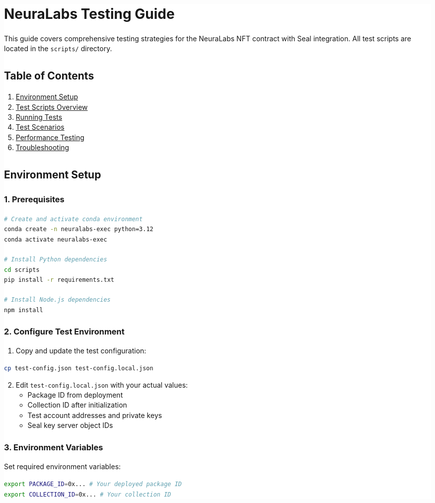 # NeuraLabs Testing Guide

This guide covers comprehensive testing strategies for the NeuraLabs NFT contract with Seal integration. All test scripts are located in the `scripts/` directory.

## Table of Contents
1. [Environment Setup](#environment-setup)
2. [Test Scripts Overview](#test-scripts-overview)
3. [Running Tests](#running-tests)
4. [Test Scenarios](#test-scenarios)
5. [Performance Testing](#performance-testing)
6. [Troubleshooting](#troubleshooting)

## Environment Setup

### 1. Prerequisites

```bash
# Create and activate conda environment
conda create -n neuralabs-exec python=3.12
conda activate neuralabs-exec

# Install Python dependencies
cd scripts
pip install -r requirements.txt

# Install Node.js dependencies
npm install
```

### 2. Configure Test Environment

1. Copy and update the test configuration:
```bash
cp test-config.json test-config.local.json
```

2. Edit `test-config.local.json` with your actual values:
   - Package ID from deployment
   - Collection ID after initialization
   - Test account addresses and private keys
   - Seal key server object IDs

### 3. Environment Variables

Set required environment variables:
```bash
export PACKAGE_ID=0x... # Your deployed package ID
export COLLECTION_ID=0x... # Your collection ID
```
